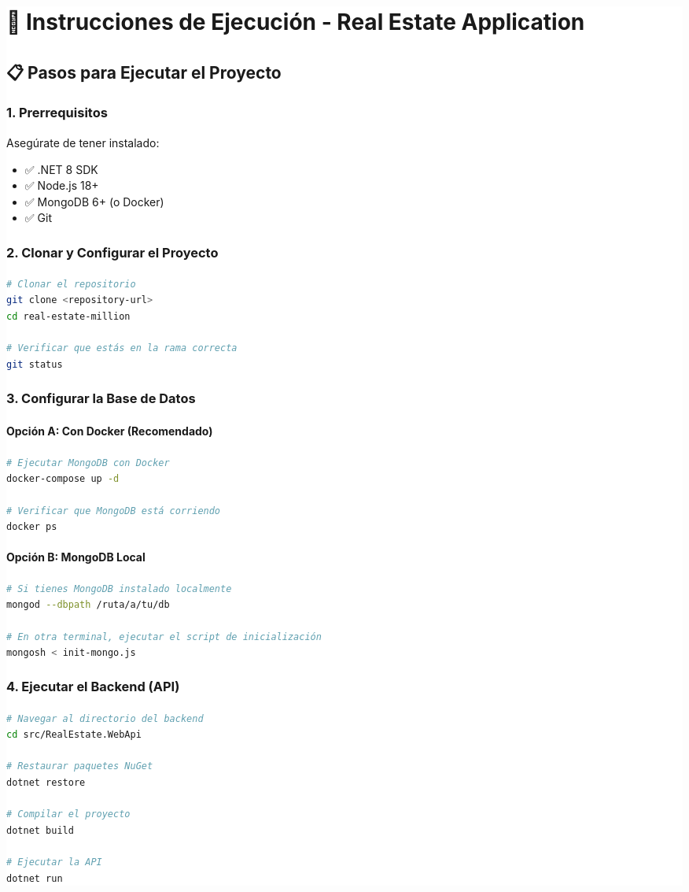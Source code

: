 # 🚀 Instrucciones de Ejecución - Real Estate Application

## 📋 Pasos para Ejecutar el Proyecto

### 1. Prerrequisitos

Asegúrate de tener instalado:

- ✅ .NET 8 SDK
- ✅ Node.js 18+
- ✅ MongoDB 6+ (o Docker)
- ✅ Git

### 2. Clonar y Configurar el Proyecto

```bash
# Clonar el repositorio
git clone <repository-url>
cd real-estate-million

# Verificar que estás en la rama correcta
git status
```

### 3. Configurar la Base de Datos

#### Opción A: Con Docker (Recomendado)

```bash
# Ejecutar MongoDB con Docker
docker-compose up -d

# Verificar que MongoDB está corriendo
docker ps
```

#### Opción B: MongoDB Local

```bash
# Si tienes MongoDB instalado localmente
mongod --dbpath /ruta/a/tu/db

# En otra terminal, ejecutar el script de inicialización
mongosh < init-mongo.js
```

### 4. Ejecutar el Backend (API)

```bash
# Navegar al directorio del backend
cd src/RealEstate.WebApi

# Restaurar paquetes NuGet
dotnet restore

# Compilar el proyecto
dotnet build

# Ejecutar la API
dotnet run
```
